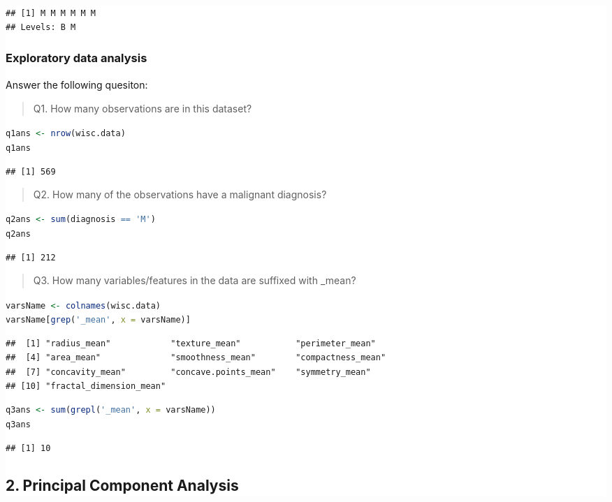     ## [1] M M M M M M
    ## Levels: B M

### Exploratory data analysis

Answer the following quesiton:

> Q1. How many observations are in this dataset?

``` r
q1ans <- nrow(wisc.data)
q1ans
```

    ## [1] 569

> Q2. How many of the observations have a malignant diagnosis?

``` r
q2ans <- sum(diagnosis == 'M')
q2ans
```

    ## [1] 212

> Q3. How many variables/features in the data are suffixed with \_mean?

``` r
varsName <- colnames(wisc.data)
varsName[grep('_mean', x = varsName)]
```

    ##  [1] "radius_mean"            "texture_mean"           "perimeter_mean"        
    ##  [4] "area_mean"              "smoothness_mean"        "compactness_mean"      
    ##  [7] "concavity_mean"         "concave.points_mean"    "symmetry_mean"         
    ## [10] "fractal_dimension_mean"

``` r
q3ans <- sum(grepl('_mean', x = varsName))
q3ans
```

    ## [1] 10

## 2. Principal Component Analysis

